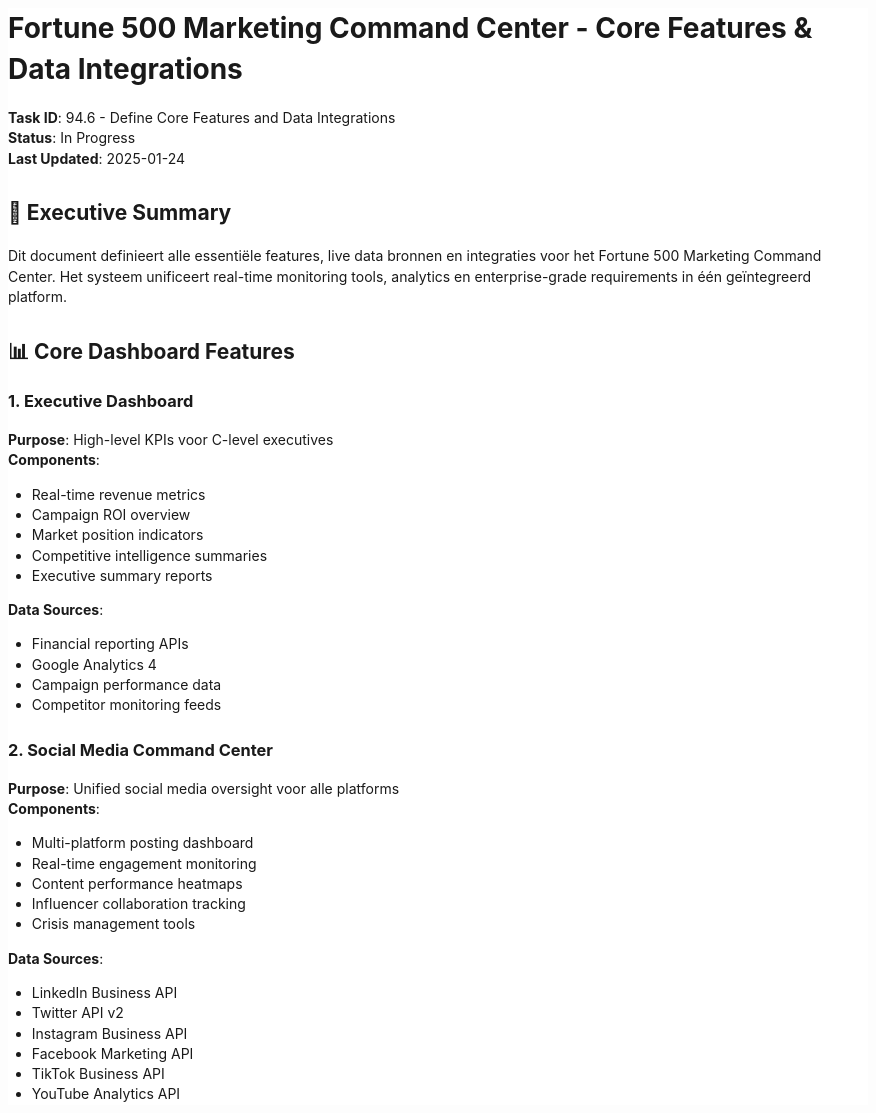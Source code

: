# Fortune 500 Marketing Command Center - Core Features & Data Integrations

**Task ID**: 94.6 - Define Core Features and Data Integrations  
**Status**: In Progress  
**Last Updated**: 2025-01-24

## 🎯 Executive Summary

Dit document definieert alle essentiële features, live data bronnen en integraties voor het Fortune 500 Marketing Command Center. Het systeem unificeert real-time monitoring tools, analytics en enterprise-grade requirements in één geïntegreerd platform.

## 📊 Core Dashboard Features

### 1. Executive Dashboard

**Purpose**: High-level KPIs voor C-level executives  
**Components**:

- Real-time revenue metrics
- Campaign ROI overview
- Market position indicators
- Competitive intelligence summaries
- Executive summary reports

**Data Sources**:

- Financial reporting APIs
- Google Analytics 4
- Campaign performance data
- Competitor monitoring feeds

### 2. Social Media Command Center

**Purpose**: Unified social media oversight voor alle platforms  
**Components**:

- Multi-platform posting dashboard
- Real-time engagement monitoring
- Content performance heatmaps
- Influencer collaboration tracking
- Crisis management tools

**Data Sources**:

- LinkedIn Business API
- Twitter API v2
- Instagram Business API
- Facebook Marketing API
- TikTok Business API
- YouTube Analytics API
